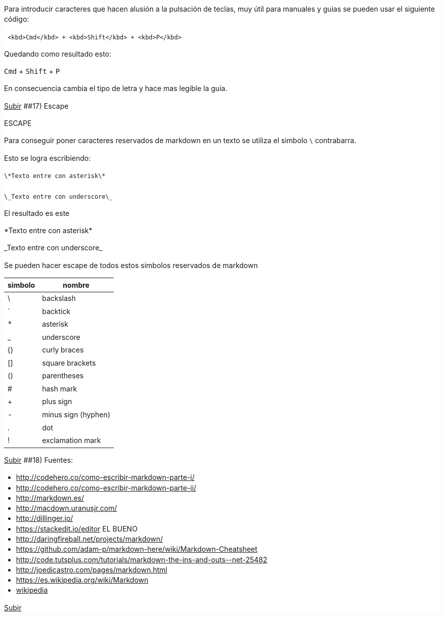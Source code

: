 Para introducir caracteres que hacen alusión a la pulsación de teclas, muy útil para manuales y guias  se pueden usar el siguiente código:

     <kbd>Cmd</kbd> + <kbd>Shift</kbd> + <kbd>P</kbd>
Quedando como resultado esto:

 <kbd>Cmd</kbd> + <kbd>Shift</kbd> + <kbd>P</kbd>
 
 En consecuencia cambia el tipo de letra y hace mas legible la guía.

[Subir](#indice)
 <a id="escape"></a>
##17) Escape

ESCAPE

Para conseguir poner caracteres reservados de markdown en un texto se utiliza el simbolo ```\``` contrabarra.

Esto se logra escribiendo:

```
\*Texto entre con asterisk\*

\_Texto entre con underscore\_
```
El resultado es este 

\*Texto entre con asterisk\*

\_Texto entre con underscore\_

Se pueden hacer escape de todos estos simbolos reservados de markdown

simbolo | nombre
---|---
\ |  backslash
` |  backtick
* |  asterisk
_ |  underscore
{}|  curly braces
[]|  square brackets
()|  parentheses
#|  hash mark
+ |  plus sign
- |  minus sign (hyphen)
. |  dot
! |  exclamation mark

      
[Subir](#indice)
 <a id="fuentes"></a>
##18) Fuentes:


* <http://codehero.co/como-escribir-markdown-parte-i/>
* <http://codehero.co/como-escribir-markdown-parte-ii/>
* <http://markdown.es/>
* <http://macdown.uranusjr.com/>
* <http://dillinger.io/>
* <https://stackedit.io/editor> EL BUENO
* <http://daringfireball.net/projects/markdown/>
* <https://github.com/adam-p/markdown-here/wiki/Markdown-Cheatsheet>
* <http://code.tutsplus.com/tutorials/markdown-the-ins-and-outs--net-25482>
* <http://joedicastro.com/pages/markdown.html>
* <https://es.wikipedia.org/wiki/Markdown>
* [wikipedia](https://commons.wikimedia.org/wiki/Category:Historical_images?uselang=es)

[^Fin]: Descripción del enlace

[Subir](#indice)